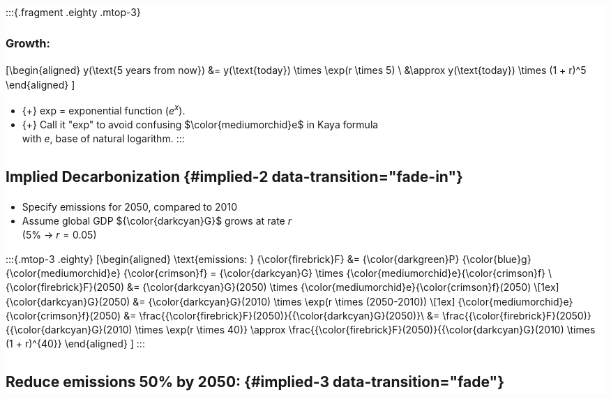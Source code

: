 :::{.fragment .eighty .mtop-3}
### Growth:

\[\begin{aligned}
y(\text{5 years from now}) &= y(\text{today}) \times \exp(r \times 5) \\
&\approx y(\text{today}) \times (1 + r)^5
\end{aligned}
\]

* {+} exp = exponential function ($e^x$).
* {+} Call it "exp"  to avoid confusing $\color{mediumorchid}e$ in Kaya formula 
  <br/>with $e$, base of natural logarithm.
:::

## Implied Decarbonization  {#implied-2 data-transition="fade-in"}

* Specify emissions for 2050, compared to 2010
* Assume global GDP ${\color{darkcyan}G}$ grows at rate $r$
  <br/>(5% &rarr; $r = 0.05$)

:::{.mtop-3 .eighty}
\[\begin{aligned}
\text{emissions: } {\color{firebrick}F} &= {\color{darkgreen}P} {\color{blue}g} {\color{mediumorchid}e} {\color{crimson}f} = {\color{darkcyan}G} \times {\color{mediumorchid}e}{\color{crimson}f} \\
{\color{firebrick}F}(2050) &= {\color{darkcyan}G}(2050) \times {\color{mediumorchid}e}{\color{crimson}f}(2050) \\[1ex]
{\color{darkcyan}G}(2050) &= {\color{darkcyan}G}(2010) \times \exp(r \times (2050-2010)) \\[1ex]
{\color{mediumorchid}e}{\color{crimson}f}(2050) &= \frac{{\color{firebrick}F}(2050)}{{\color{darkcyan}G}(2050)}\\
  &= \frac{{\color{firebrick}F}(2050)}{{\color{darkcyan}G}(2010) \times \exp(r \times 40)}
  \approx \frac{{\color{firebrick}F}(2050)}{{\color{darkcyan}G}(2010) \times (1 + r)^{40}}
\end{aligned}
\]
:::

## Reduce emissions 50% by 2050: {#implied-3 data-transition="fade"}